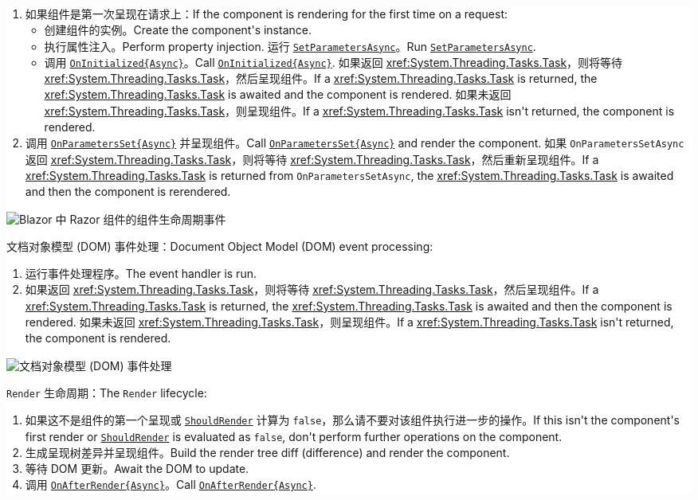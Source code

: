 1. <span data-ttu-id="f37c5-110">如果组件是第一次呈现在请求上：</span><span class="sxs-lookup"><span data-stu-id="f37c5-110">If the component is rendering for the first time on a request:</span></span>
   * <span data-ttu-id="f37c5-111">创建组件的实例。</span><span class="sxs-lookup"><span data-stu-id="f37c5-111">Create the component's instance.</span></span>
   * <span data-ttu-id="f37c5-112">执行属性注入。</span><span class="sxs-lookup"><span data-stu-id="f37c5-112">Perform property injection.</span></span> <span data-ttu-id="f37c5-113">运行 [`SetParametersAsync`](#before-parameters-are-set)。</span><span class="sxs-lookup"><span data-stu-id="f37c5-113">Run [`SetParametersAsync`](#before-parameters-are-set).</span></span>
   * <span data-ttu-id="f37c5-114">调用 [`OnInitialized{Async}`](#component-initialization-methods)。</span><span class="sxs-lookup"><span data-stu-id="f37c5-114">Call [`OnInitialized{Async}`](#component-initialization-methods).</span></span> <span data-ttu-id="f37c5-115">如果返回 <xref:System.Threading.Tasks.Task>，则将等待 <xref:System.Threading.Tasks.Task>，然后呈现组件。</span><span class="sxs-lookup"><span data-stu-id="f37c5-115">If a <xref:System.Threading.Tasks.Task> is returned, the <xref:System.Threading.Tasks.Task> is awaited and the component is rendered.</span></span> <span data-ttu-id="f37c5-116">如果未返回 <xref:System.Threading.Tasks.Task>，则呈现组件。</span><span class="sxs-lookup"><span data-stu-id="f37c5-116">If a <xref:System.Threading.Tasks.Task> isn't returned, the component is rendered.</span></span>
1. <span data-ttu-id="f37c5-117">调用 [`OnParametersSet{Async}`](#after-parameters-are-set) 并呈现组件。</span><span class="sxs-lookup"><span data-stu-id="f37c5-117">Call [`OnParametersSet{Async}`](#after-parameters-are-set) and render the component.</span></span> <span data-ttu-id="f37c5-118">如果 `OnParametersSetAsync` 返回 <xref:System.Threading.Tasks.Task>，则将等待 <xref:System.Threading.Tasks.Task>，然后重新呈现组件。</span><span class="sxs-lookup"><span data-stu-id="f37c5-118">If a <xref:System.Threading.Tasks.Task> is returned from `OnParametersSetAsync`, the <xref:System.Threading.Tasks.Task> is awaited and then the component is rerendered.</span></span>

![Blazor 中 Razor 组件的组件生命周期事件](lifecycle/_static/lifecycle1.png)

<span data-ttu-id="f37c5-120">文档对象模型 (DOM) 事件处理：</span><span class="sxs-lookup"><span data-stu-id="f37c5-120">Document Object Model (DOM) event processing:</span></span>

1. <span data-ttu-id="f37c5-121">运行事件处理程序。</span><span class="sxs-lookup"><span data-stu-id="f37c5-121">The event handler is run.</span></span>
1. <span data-ttu-id="f37c5-122">如果返回 <xref:System.Threading.Tasks.Task>，则将等待 <xref:System.Threading.Tasks.Task>，然后呈现组件。</span><span class="sxs-lookup"><span data-stu-id="f37c5-122">If a <xref:System.Threading.Tasks.Task> is returned, the <xref:System.Threading.Tasks.Task> is awaited and then the component is rendered.</span></span> <span data-ttu-id="f37c5-123">如果未返回 <xref:System.Threading.Tasks.Task>，则呈现组件。</span><span class="sxs-lookup"><span data-stu-id="f37c5-123">If a <xref:System.Threading.Tasks.Task> isn't returned, the component is rendered.</span></span>

![文档对象模型 (DOM) 事件处理](lifecycle/_static/lifecycle2.png)

<span data-ttu-id="f37c5-125">`Render` 生命周期：</span><span class="sxs-lookup"><span data-stu-id="f37c5-125">The `Render` lifecycle:</span></span>

1. <span data-ttu-id="f37c5-126">如果这不是组件的第一个呈现或 [`ShouldRender`](#suppress-ui-refreshing) 计算为 `false`，那么请不要对该组件执行进一步的操作。</span><span class="sxs-lookup"><span data-stu-id="f37c5-126">If this isn't the component's first render or [`ShouldRender`](#suppress-ui-refreshing) is evaluated as `false`, don't perform further operations on the component.</span></span>
1. <span data-ttu-id="f37c5-127">生成呈现树差异并呈现组件。</span><span class="sxs-lookup"><span data-stu-id="f37c5-127">Build the render tree diff (difference) and render the component.</span></span>
1. <span data-ttu-id="f37c5-128">等待 DOM 更新。</span><span class="sxs-lookup"><span data-stu-id="f37c5-128">Await the DOM to update.</span></span>
1. <span data-ttu-id="f37c5-129">调用 [`OnAfterRender{Async}`](#after-component-render)。</span><span class="sxs-lookup"><span data-stu-id="f37c5-129">Call [`OnAfterRender{Async}`](#after-component-render).</span></span>
